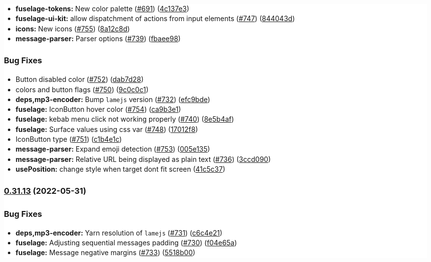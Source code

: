 - **fuselage-tokens:** New color palette ([#691](https://github.com/RocketChat/Rocket.Chat.Fuselage/issues/691)) ([4c137e3](https://github.com/RocketChat/Rocket.Chat.Fuselage/commit/4c137e32ba23958e664e3d76e044a1e2692ba372))
- **fuselage-ui-kit:** allow dispatchment of actions from input elements ([#747](https://github.com/RocketChat/Rocket.Chat.Fuselage/issues/747)) ([844043d](https://github.com/RocketChat/Rocket.Chat.Fuselage/commit/844043db58ac511604aefc57290a43d62e769d9d))
- **icons:** New icons ([#755](https://github.com/RocketChat/Rocket.Chat.Fuselage/issues/755)) ([8a12c8d](https://github.com/RocketChat/Rocket.Chat.Fuselage/commit/8a12c8d67396340b29872a59cf0050cbbd23280d))
- **message-parser:** Parser options ([#739](https://github.com/RocketChat/Rocket.Chat.Fuselage/issues/739)) ([fbaee98](https://github.com/RocketChat/Rocket.Chat.Fuselage/commit/fbaee98c80864bf399de3bd1b2da9756429e5c98))

### Bug Fixes

- Button disabled color ([#752](https://github.com/RocketChat/Rocket.Chat.Fuselage/issues/752)) ([dab7d28](https://github.com/RocketChat/Rocket.Chat.Fuselage/commit/dab7d283f640320b332d9798ad5ceedfa9140b58))
- colors and button flags ([#750](https://github.com/RocketChat/Rocket.Chat.Fuselage/issues/750)) ([9c0c0c1](https://github.com/RocketChat/Rocket.Chat.Fuselage/commit/9c0c0c1b23e3f98f2fd8715e0043050dfd17a00f))
- **deps,mp3-encoder:** Bump `lamejs` version ([#732](https://github.com/RocketChat/Rocket.Chat.Fuselage/issues/732)) ([efc9bde](https://github.com/RocketChat/Rocket.Chat.Fuselage/commit/efc9bdef44ea728d1efdb19dc3b0bea659c66a1d))
- **fuselage:** IconButton hover color ([#754](https://github.com/RocketChat/Rocket.Chat.Fuselage/issues/754)) ([ca9b3e1](https://github.com/RocketChat/Rocket.Chat.Fuselage/commit/ca9b3e1b5efa27c503139353f28244d1d8e262e2))
- **fuselage:** kebab menu click not working properly ([#740](https://github.com/RocketChat/Rocket.Chat.Fuselage/issues/740)) ([8e5b4af](https://github.com/RocketChat/Rocket.Chat.Fuselage/commit/8e5b4afbb0954d2e6ca36fbd8bf2580bc64d53ab))
- **fuselage:** Surface values using css var ([#748](https://github.com/RocketChat/Rocket.Chat.Fuselage/issues/748)) ([17012f8](https://github.com/RocketChat/Rocket.Chat.Fuselage/commit/17012f8f2fa7c9bb05c47c369f7309a672f423a1))
- IconButton type ([#751](https://github.com/RocketChat/Rocket.Chat.Fuselage/issues/751)) ([c1b4e1c](https://github.com/RocketChat/Rocket.Chat.Fuselage/commit/c1b4e1cc23d9172685843857fa1f449e42daccff))
- **message-parser:** Expand emoji detection ([#753](https://github.com/RocketChat/Rocket.Chat.Fuselage/issues/753)) ([005e135](https://github.com/RocketChat/Rocket.Chat.Fuselage/commit/005e1359ebfe7baf28f7b6f250d3b86b51ebde24))
- **message-parser:** Relative URL being displayed as plain text ([#736](https://github.com/RocketChat/Rocket.Chat.Fuselage/issues/736)) ([3ccd090](https://github.com/RocketChat/Rocket.Chat.Fuselage/commit/3ccd0907c7bc6bef5581e66f8b0b15bd4f3d46de))
- **usePosition:** change style when target dont fit screen ([41c5c37](https://github.com/RocketChat/Rocket.Chat.Fuselage/commit/41c5c37cd556c3874f3f7092823484edc641a082))

### [0.31.13](https://github.com/RocketChat/Rocket.Chat.Fuselage/compare/v0.31.12...v0.31.13) (2022-05-31)

### Bug Fixes

- **deps,mp3-encoder:** Yarn resolution of `lamejs` ([#731](https://github.com/RocketChat/Rocket.Chat.Fuselage/issues/731)) ([c6c4e21](https://github.com/RocketChat/Rocket.Chat.Fuselage/commit/c6c4e2111f7d902c7c3d1cd51ad44b97fa27cadf))
- **fuselage:** Adjusting sequential messages padding ([#730](https://github.com/RocketChat/Rocket.Chat.Fuselage/issues/730)) ([f04e65a](https://github.com/RocketChat/Rocket.Chat.Fuselage/commit/f04e65a659714f19bf21cddaa14a39321503388d))
- **fuselage:** Message negative margins ([#733](https://github.com/RocketChat/Rocket.Chat.Fuselage/issues/733)) ([5518b00](https://github.com/RocketChat/Rocket.Chat.Fuselage/commit/5518b005c522d1ccac5c37c0edf42223ec01511b))
